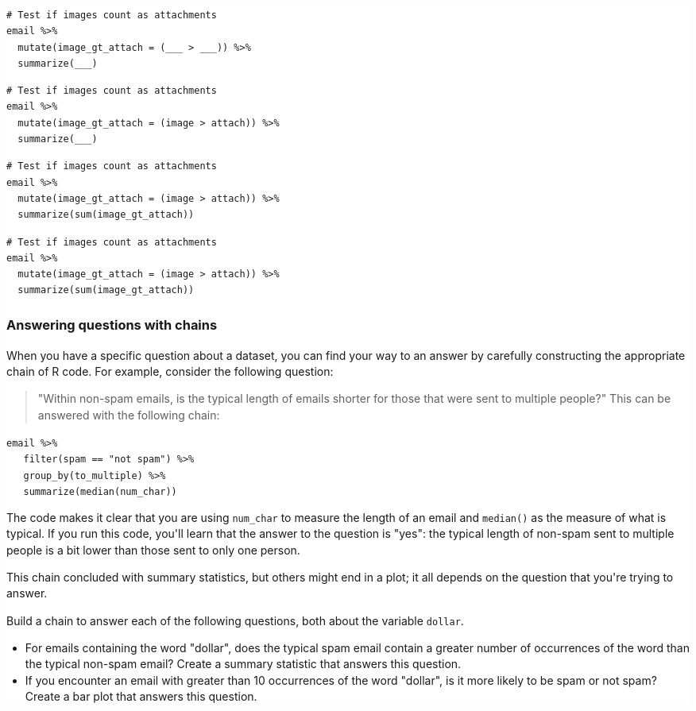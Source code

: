 ```{r ex4-hint-1}
# Test if images count as attachments
email %>%
  mutate(image_gt_attach = (___ > ___)) %>%
  summarize(___)
```

```{r ex4-hint-2}
# Test if images count as attachments
email %>%
  mutate(image_gt_attach = (image > attach)) %>%
  summarize(___)
```

```{r ex4-hint-3}
# Test if images count as attachments
email %>%
  mutate(image_gt_attach = (image > attach)) %>%
  summarize(sum(image_gt_attach))
```

```{r ex4-solution}
# Test if images count as attachments
email %>%
  mutate(image_gt_attach = (image > attach)) %>%
  summarize(sum(image_gt_attach))
```

### Answering questions with chains

When you have a specific question about a dataset, you can find your way to an answer by carefully constructing the appropriate chain of R code. For example, consider the following question: 

> "Within non-spam emails, is the typical length of emails shorter for those that were sent to multiple people?"
> This can be answered with the following chain:

```{r chain}
email %>%
   filter(spam == "not spam") %>%
   group_by(to_multiple) %>%
   summarize(median(num_char))
```

The code makes it clear that you are using `num_char` to measure the length of an email and `median()` as the measure of what is typical. If you run this code, you'll learn that the answer to the question is "yes": the typical length of non-spam sent to multiple people is a bit lower than those sent to only one person.

This chain concluded with summary statistics, but others might end in a plot; it all depends on the question that you're trying to answer.

Build a chain to answer each of the following questions, both about the variable `dollar`. 
- For emails containing the word "dollar", does the typical spam email contain a greater number of occurrences of the word than the typical non-spam email? Create a summary statistic that answers this question.
- If you encounter an email with greater than 10 occurrences of the word "dollar", is it more likely to be spam or not spam? Create a bar plot that answers this question.
